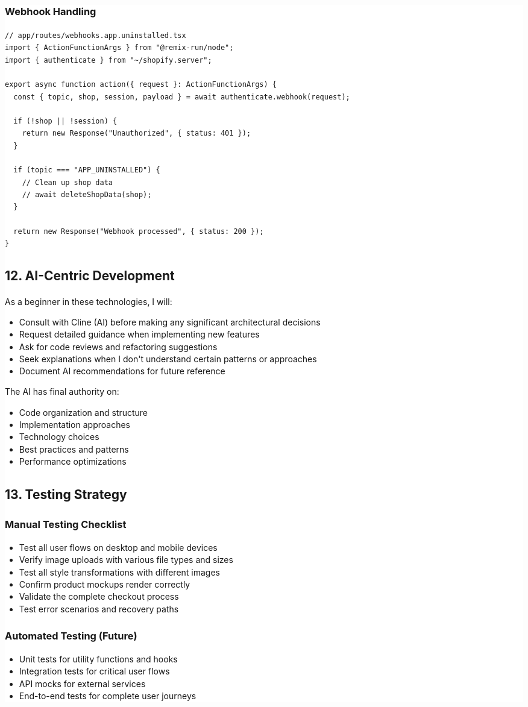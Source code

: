 ### Webhook Handling
```tsx
// app/routes/webhooks.app.uninstalled.tsx
import { ActionFunctionArgs } from "@remix-run/node";
import { authenticate } from "~/shopify.server";

export async function action({ request }: ActionFunctionArgs) {
  const { topic, shop, session, payload } = await authenticate.webhook(request);
  
  if (!shop || !session) {
    return new Response("Unauthorized", { status: 401 });
  }
  
  if (topic === "APP_UNINSTALLED") {
    // Clean up shop data
    // await deleteShopData(shop);
  }
  
  return new Response("Webhook processed", { status: 200 });
}
```

## **12. AI-Centric Development**

As a beginner in these technologies, I will:

- Consult with Cline (AI) before making any significant architectural decisions
- Request detailed guidance when implementing new features
- Ask for code reviews and refactoring suggestions
- Seek explanations when I don't understand certain patterns or approaches
- Document AI recommendations for future reference

The AI has final authority on:
- Code organization and structure
- Implementation approaches
- Technology choices
- Best practices and patterns
- Performance optimizations

## **13. Testing Strategy**

### Manual Testing Checklist
- Test all user flows on desktop and mobile devices
- Verify image uploads with various file types and sizes
- Test all style transformations with different images
- Confirm product mockups render correctly
- Validate the complete checkout process
- Test error scenarios and recovery paths

### Automated Testing (Future)
- Unit tests for utility functions and hooks
- Integration tests for critical user flows
- API mocks for external services
- End-to-end tests for complete user journeys
